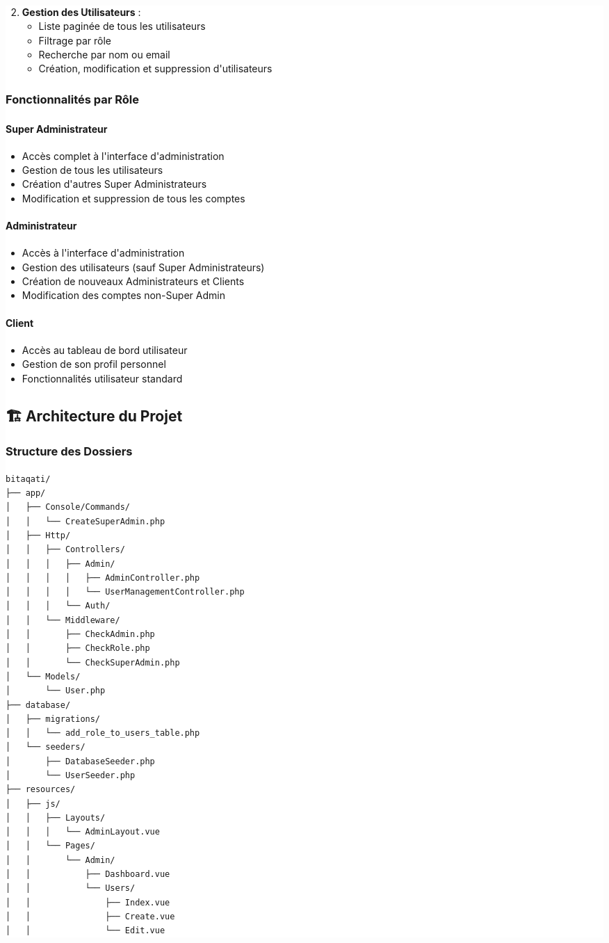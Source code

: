 2. **Gestion des Utilisateurs** :
   - Liste paginée de tous les utilisateurs
   - Filtrage par rôle
   - Recherche par nom ou email
   - Création, modification et suppression d'utilisateurs

### Fonctionnalités par Rôle

#### Super Administrateur
- Accès complet à l'interface d'administration
- Gestion de tous les utilisateurs
- Création d'autres Super Administrateurs
- Modification et suppression de tous les comptes

#### Administrateur
- Accès à l'interface d'administration
- Gestion des utilisateurs (sauf Super Administrateurs)
- Création de nouveaux Administrateurs et Clients
- Modification des comptes non-Super Admin

#### Client
- Accès au tableau de bord utilisateur
- Gestion de son profil personnel
- Fonctionnalités utilisateur standard

## 🏗️ Architecture du Projet

### Structure des Dossiers

```
bitaqati/
├── app/
│   ├── Console/Commands/
│   │   └── CreateSuperAdmin.php
│   ├── Http/
│   │   ├── Controllers/
│   │   │   ├── Admin/
│   │   │   │   ├── AdminController.php
│   │   │   │   └── UserManagementController.php
│   │   │   └── Auth/
│   │   └── Middleware/
│   │       ├── CheckAdmin.php
│   │       ├── CheckRole.php
│   │       └── CheckSuperAdmin.php
│   └── Models/
│       └── User.php
├── database/
│   ├── migrations/
│   │   └── add_role_to_users_table.php
│   └── seeders/
│       ├── DatabaseSeeder.php
│       └── UserSeeder.php
├── resources/
│   ├── js/
│   │   ├── Layouts/
│   │   │   └── AdminLayout.vue
│   │   └── Pages/
│   │       └── Admin/
│   │           ├── Dashboard.vue
│   │           └── Users/
│   │               ├── Index.vue
│   │               ├── Create.vue
│   │               └── Edit.vue
```